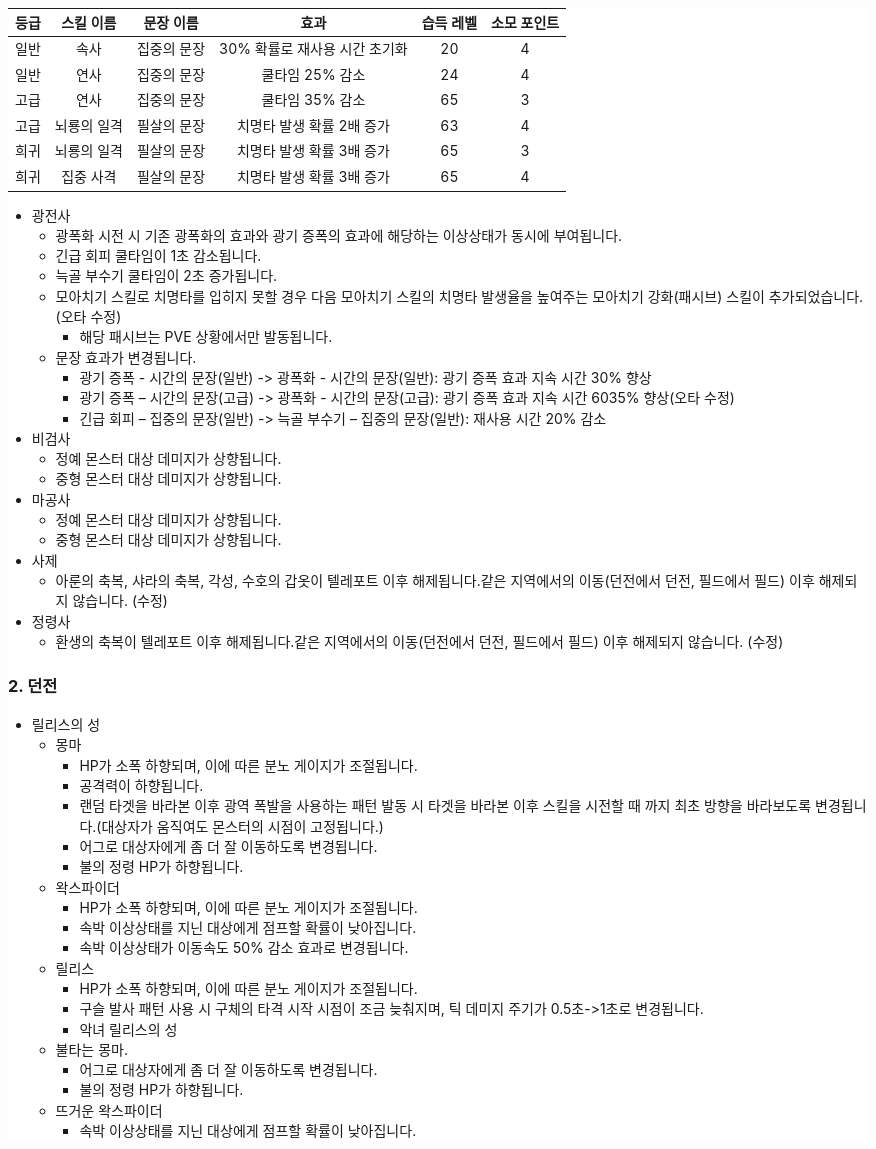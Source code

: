 | 등급 | 스킬 이름 | 문장 이름 | 효과 | 습득 레벨 | 소모 포인트 |
| :-: | :-: | :-: | :-: | :-: | :-: |
| 일반 | 속사 | 집중의 문장 | 30% 확률로 재사용 시간 초기화 | 20 | 4  |
| 일반 | 연사 | 집중의 문장 | 쿨타임 25% 감소 | 24 | 4 |
| 고급 | 연사 | 집중의 문장 | 쿨타임 35% 감소 | 65 | 3 |
| 고급 | 뇌룡의 일격 | 필살의 문장 | 치명타 발생 확률 2배 증가 | 63 | 4 |
| 희귀 | 뇌룡의 일격 | 필살의 문장 | 치명타 발생 확률 3배 증가 | 65 | 3 |
| 희귀 | 집중 사격 | 필살의 문장 | 치명타 발생 확률 3배 증가 | 65 | 4 |

- 광전사
  - 광폭화 시전 시 기존 광폭화의 효과와 광기 증폭의 효과에 해당하는 이상상태가 동시에 부여됩니다.
  - 긴급 회피 쿨타임이 1초 감소됩니다.
  - 늑골 부수기 쿨타임이 2초 증가됩니다.
  - 모아치기 스킬로 치명타를 입히지 못할 경우 다음 모아치기 스킬의 치명타 발생율을 높여주는 모아치기 강화(패시브) 스킬이 추가되었습니다.(오타 수정) 
    - 해당 패시브는 PVE 상황에서만 발동됩니다.
  - 문장 효과가 변경됩니다.
    - 광기 증폭 - 시간의 문장(일반) -> 광폭화 - 시간의 문장(일반): 광기 증폭 효과 지속 시간 30% 향상 
    - 광기 증폭 – 시간의 문장(고급) -> 광폭화 - 시간의 문장(고급): 광기 증폭 효과 지속 시간 6035% 향상(오타 수정) 
    - 긴급 회피 – 집중의 문장(일반) -> 늑골 부수기 – 집중의 문장(일반): 재사용 시간 20% 감소 
- 비검사
  - 정예 몬스터 대상 데미지가 상향됩니다.
  - 중형 몬스터 대상 데미지가 상향됩니다.
- 마공사
  - 정예 몬스터 대상 데미지가 상향됩니다.
  - 중형 몬스터 대상 데미지가 상향됩니다.
- 사제
  - 아룬의 축복, 샤라의 축복, 각성, 수호의 갑옷이 텔레포트 이후 해제됩니다.같은 지역에서의 이동(던전에서 던전, 필드에서 필드) 이후 해제되지 않습니다. (수정)
- 정령사
  - 환생의 축복이 텔레포트 이후 해제됩니다.같은 지역에서의 이동(던전에서 던전, 필드에서 필드) 이후 해제되지 않습니다. (수정) 

### **2.** 던전
- 릴리스의 성
  - 몽마
    - HP가 소폭 하향되며, 이에 따른 분노 게이지가 조절됩니다.
    - 공격력이 하향됩니다.
    - 랜덤 타겟을 바라본 이후 광역 폭발을 사용하는 패턴 발동 시 타겟을 바라본 이후 스킬을 시전할 때 까지 최초 방향을 바라보도록 변경됩니다.(대상자가 움직여도 몬스터의 시점이 고정됩니다.) 
    - 어그로 대상자에게 좀 더 잘 이동하도록 변경됩니다.
    - 불의 정령 HP가 하향됩니다.
  - 왁스파이더
    - HP가 소폭 하향되며, 이에 따른 분노 게이지가 조절됩니다.
    - 속박 이상상태를 지닌 대상에게 점프할 확률이 낮아집니다.
    - 속박 이상상태가 이동속도 50% 감소 효과로 변경됩니다.
  - 릴리스
    - HP가 소폭 하향되며, 이에 따른 분노 게이지가 조절됩니다.
    - 구슬 발사 패턴 사용 시 구체의 타격 시작 시점이 조금 늦춰지며, 틱 데미지 주기가 0.5초->1초로 변경됩니다.
    - 악녀 릴리스의 성
  - 불타는 몽마.
    - 어그로 대상자에게 좀 더 잘 이동하도록 변경됩니다.
    - 불의 정령 HP가 하향됩니다.
  - 뜨거운 왁스파이더 
    - 속박 이상상태를 지닌 대상에게 점프할 확률이 낮아집니다.
